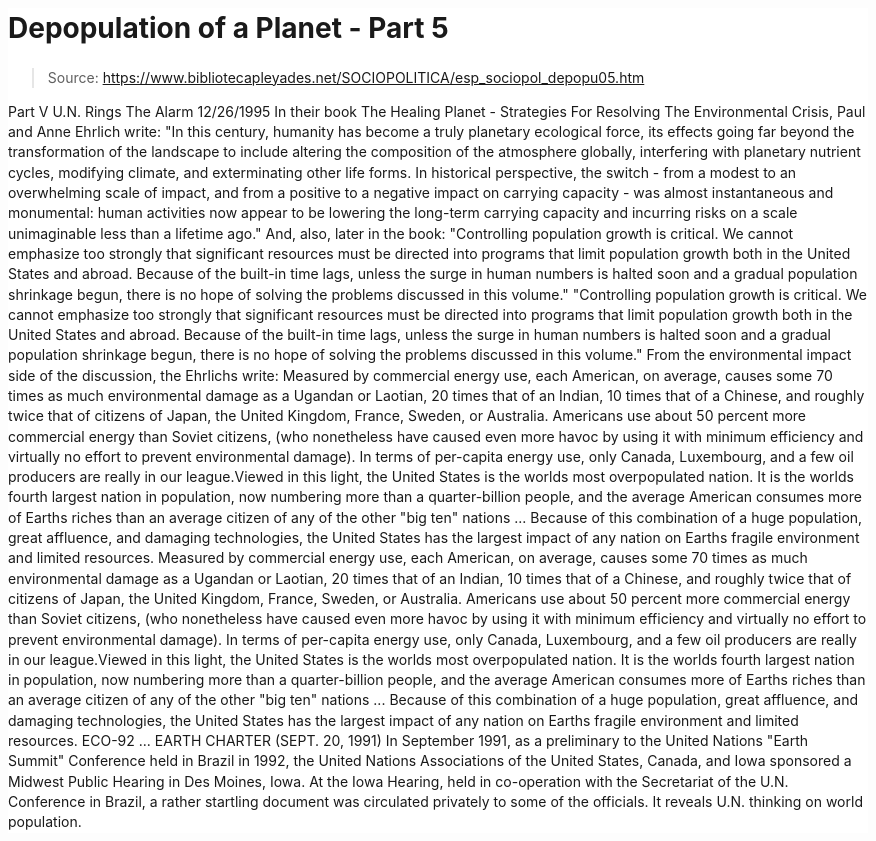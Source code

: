 # Depopulation of a Planet  - Part 5

> Source: https://www.bibliotecapleyades.net/SOCIOPOLITICA/esp_sociopol_depopu05.htm

Part V
U.N. Rings The Alarm 12/26/1995
In their book The Healing Planet - Strategies For Resolving The Environmental Crisis, Paul and Anne Ehrlich write:
"In this century, humanity has become a truly planetary ecological force, its effects going far beyond the transformation of the landscape to include altering the composition of the atmosphere globally, interfering with planetary nutrient cycles, modifying climate, and exterminating other life forms. In historical perspective, the switch - from a modest to an overwhelming scale of impact, and from a positive to a negative impact on carrying capacity - was almost instantaneous and monumental: human activities now appear to be lowering the long-term carrying capacity and incurring risks on a scale unimaginable less than a lifetime ago."
And, also, later in the book:
"Controlling population growth is critical. We cannot emphasize too strongly that significant resources must be directed into programs that limit population growth both in the United States and abroad. Because of the built-in time lags, unless the surge in human numbers is halted soon and a gradual population shrinkage begun, there is no hope of solving the problems discussed in this volume."
"Controlling population growth is critical. We cannot emphasize too strongly that significant resources must be directed into programs that limit population growth both in the United States and abroad.
Because of the built-in time lags, unless the surge in human numbers is halted soon and a gradual population shrinkage begun, there is no hope of solving the problems discussed in this volume."
From the environmental impact side of the discussion, the Ehrlichs write:
Measured by commercial energy use, each American, on average, causes some 70 times as much environmental damage as a Ugandan or Laotian, 20 times that of an Indian, 10 times that of a Chinese, and roughly twice that of citizens of Japan, the United Kingdom, France, Sweden, or Australia. Americans use about 50 percent more commercial energy than Soviet citizens, (who nonetheless have caused even more havoc by using it with minimum efficiency and virtually no effort to prevent environmental damage). In terms of per-capita energy use, only Canada, Luxembourg, and a few oil producers are really in our league.Viewed in this light, the United States is the worlds most overpopulated nation. It is the worlds fourth largest nation in population, now numbering more than a quarter-billion people, and the average American consumes more of Earths riches than an average citizen of any of the other "big ten" nations ... Because of this combination of a huge population, great affluence, and damaging technologies, the United States has the largest impact of any nation on Earths fragile environment and limited resources.
Measured by commercial energy use, each American, on average, causes some 70 times as much environmental damage as a Ugandan or Laotian, 20 times that of an Indian, 10 times that of a Chinese, and roughly twice that of citizens of Japan, the United Kingdom, France, Sweden, or Australia.
Americans use about 50 percent more commercial energy than Soviet citizens, (who nonetheless have caused even more havoc by using it with minimum efficiency and virtually no effort to prevent environmental damage). In terms of per-capita energy use, only Canada, Luxembourg, and a few oil producers are really in our league.Viewed in this light, the United States is the worlds most overpopulated nation. It is the worlds fourth largest nation in population, now numbering more than a quarter-billion people, and the average American consumes more of Earths riches than an average citizen of any of the other "big ten" nations ...
Because of this combination of a huge population, great affluence, and damaging technologies, the United States has the largest impact of any nation on Earths fragile environment and limited resources.
ECO-92 ... EARTH CHARTER
(SEPT. 20, 1991)
In September 1991, as a preliminary to the United Nations "Earth Summit" Conference held in Brazil in 1992, the United Nations Associations of the United States, Canada, and Iowa sponsored a Midwest Public Hearing in Des Moines, Iowa.
At the Iowa Hearing, held in co-operation with the Secretariat of the U.N. Conference in Brazil, a rather startling document was circulated privately to some of the officials.
It reveals U.N. thinking on world population.